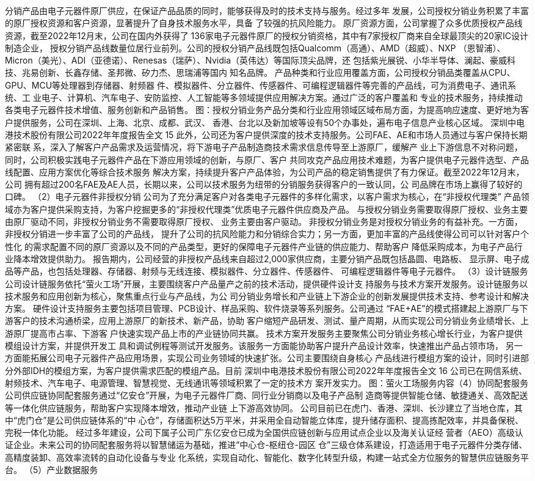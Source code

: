 分销产品由电子元器件原厂供应，在保证产品品质的同时，能够获得及时的技术支持与服务。经过多年
发展，公司授权分销业务积累了丰富的原厂授权资源和客户资源，显著提升了自身技术服务水平，具备
了较强的抗风险能力。
原厂资源方面，公司掌握了众多优质授权产品线资源，截至2022年12月末，公司在国内外获得了
136家电子元器件原厂的授权分销资格，其中有7家授权厂商来自全球最顶尖的20家IC设计制造企业，
授权分销产品线数量位居行业前列。公司的授权分销产品线既包括Qualcomm（高通）、AMD（超威）、NXP
（恩智浦）、Micron（美光）、ADI（亚德诺）、Renesas（瑞萨）、Nvidia（英伟达）等国际顶尖品牌，还
包括紫光展锐、小华半导体、澜起、豪威科技、兆易创新、长鑫存储、圣邦微、矽力杰、思瑞浦等国内
知名品牌。
产品种类和行业应用覆盖方面，公司授权分销品类覆盖从CPU、GPU、MCU等处理器到存储器、射频器
件、模拟器件、分立器件、传感器件、可编程逻辑器件等完善的产品线，可为消费电子、通讯系统、工
业电子、计算机、汽车电子、安防监控、人工智能等多领域提供应用解决方案。通过广泛的客户覆盖和
专业的技术服务，持续推动各类电子元器件技术增值、服务创新和产品销售。
图：授权分销业务产品分类和行业应用领域区域布局方面，为提高响应速度、更好地为客户提供服务，公司在深圳、上海、北京、成都、武汉、
香港、台北以及新加坡等设有50个办事处，遍布电子信息产业核心区域。
深圳中电港技术股份有限公司2022年年度报告全文
15
此外，公司还为客户提供深度的技术支持服务。公司FAE、AE和市场人员通过与客户保持长期紧密联
系，深入了解客户产品需求及运营情况，将下游电子产品制造商技术需求信息传导至上游原厂，缓解产
业上下游信息不对称问题，同时，公司积极实践电子元器件产品在下游应用领域的创新，与原厂、客户
共同攻克产品应用技术难题，为客户提供电子元器件选型、产品线配置、应用方案优化等综合技术服务
解决方案，持续提升客户产品体验，为公司产品的稳定销售提供了有力保证。截至2022年12月末，公司
拥有超过200名FAE及AE人员，长期以来，公司以技术服务为纽带的分销服务获得客户的一致认同，公
司品牌在市场上赢得了较好的口碑。
（2）电子元器件非授权分销
公司为了充分满足客户对各类电子元器件的多样化需求，以客户需求为核心，在“非授权代理类”
产品领域亦为客户提供采购支持，为客户挖掘更多的“非授权代理类”优质电子元器件供应商及产品。
与授权分销业务需要取得原厂授权、业务主要由原厂驱动不同，非授权分销业务不需要取得原厂授权、
业务主要由客户驱动。
非授权分销业务是对授权分销业务的有益补充。一方面，非授权分销进一步丰富了公司的产品线，
提升了公司的抗风险能力和分销综合实力；另一方面，更加丰富的产品线使得公司可以针对客户个性化
的需求配置不同的原厂资源以及不同的产品类型，更好的保障电子元器件产业链的供应能力、帮助客户
降低采购成本，为电子产品行业降本增效提供助力。
报告期内，公司经营的非授权产品线来自超过2,000家供应商，主要分销产品既包括晶圆、电路板、
显示屏、电子成品等产品，也包括处理器、存储器、射频与无线连接、模拟器件、分立器件、传感器件、
可编程逻辑器件等电子元器件。
（3）设计链服务
公司设计链服务依托“萤火工场”开展，主要围绕客户产品量产之前的技术活动，提供硬件设计支
持服务与技术方案开发服务。设计链服务以技术服务和应用创新为核心，聚焦重点行业与产品线，为公
司分销业务增长和产业链上下游企业的创新发展提供技术支持、参考设计和解决方案。
硬件设计支持服务主要包括项目管理、PCB设计、样品采购、软件烧录等系列服务。公司通过
“FAE+AE”的模式搭建起上游原厂与下游客户的技术沟通桥梁，应用上游原厂的新技术、新产品，协助
客户缩短产品研发、测试、量产周期，从而实现公司分销业务业绩增长、上游原厂提高市占率、下游客
户快速实现产品上市的产业链协同共赢。
技术方案开发服务主要聚焦公司分销业务核心增长行业，为客户提供模组设计方案，并提供开发工
具和调试例程等测试开发服务。该服务一方面能协助客户提升产品设计效率，快速推出产品占领市场，
另一方面能拓展公司电子元器件产品应用场景，实现公司业务领域的快速扩张。公司主要围绕自身核心
产品线进行模组方案的设计，同时引进部分外部IDH的模组方案，为客户提供需求匹配的模组产品。目前
深圳中电港技术股份有限公司2022年年度报告全文
16
公司已在网信系统、射频技术、汽车电子、电源管理、智慧视觉、无线通讯等领域积累了一定的技术方
案开发实力。
图：萤火工场服务内容（4）协同配套服务
公司供应链协同配套服务通过“亿安仓”开展，为电子元器件厂商、同行业分销商以及电子产品制
造商等提供智能仓储、敏捷通关、高效配送等一体化供应链服务，帮助客户实现降本增效，推动产业链
上下游高效协同。
公司目前已在虎门、香港、深圳、长沙建立了当地仓库，其中“虎门仓”是公司供应链体系的“中
心仓”，存储面积达5万平米，并采用全自动智能立体库，提升储存面积、提高拣配效率，并具备保税、
完税一体化功能。
经过多年建设，公司下属子公司广东亿安仓已成为全国供应链创新与应用试点企业以及海关认证经
营者（AEO）高级认证企业。未来公司的协同配套服务将以智慧储运为基础，推进“中心仓-枢纽仓-园区
仓”三级仓体系建设，打造适用于电子元器件分类存储、高精度装卸、高效率流转的自动化设备与专业
化系统，实现自动化、智能化、数字化转型升级，构建一站式全方位服务的智慧供应链服务平台。
（5）产业数据服务
